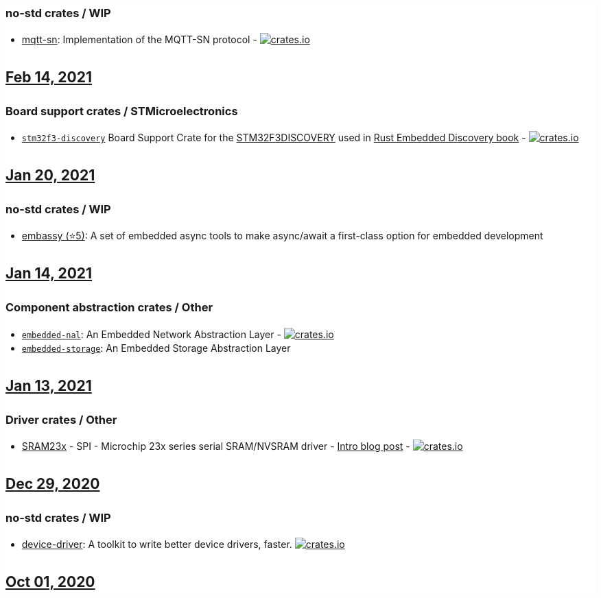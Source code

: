 ### no-std crates / WIP

*   [mqtt-sn](https://crates.io/crates/mqtt-sn): Implementation of the MQTT-SN protocol - [![crates.io](https://img.shields.io/crates/v/mqtt-sn.svg)](https://crates.io/crates/mqtt-sn)

## [Feb 14, 2021](/content/2021/02/14/README.md)

### Board support crates / STMicroelectronics

*   [`stm32f3-discovery`](https://crates.io/crates/stm32f3-discovery) Board Support Crate for the [STM32F3DISCOVERY](http://www.st.com/en/evaluation-tools/stm32f3discovery.html) used in [Rust Embedded Discovery book](https://rust-embedded.github.io/discovery/index.html) - [![crates.io](https://img.shields.io/crates/v/stm32f3-discovery)](https://crates.io/crates/stm32f3-discovery)

## [Jan 20, 2021](/content/2021/01/20/README.md)

### no-std crates / WIP

*   [embassy (⭐5)](https://github.com/akiles/embassy): A set of embedded async tools to make async/await a first-class option for embedded development

## [Jan 14, 2021](/content/2021/01/14/README.md)

### Component abstraction crates / Other

*   [`embedded-nal`](https://github.com/rust-embedded-community/embedded-nal): An Embedded Network Abstraction Layer - [![crates.io](https://img.shields.io/crates/v/embedded-nal.svg)](https://crates.io/crates/embedded-nal)
*   [`embedded-storage`](https://github.com/rust-embedded-community/embedded-storage): An Embedded Storage Abstraction Layer

## [Jan 13, 2021](/content/2021/01/13/README.md)

### Driver crates / Other

*   [SRAM23x](https://crates.io/crates/sram23x) - SPI - Microchip 23x series serial SRAM/NVSRAM driver - [Intro blog post](https://blog.a1w.ca/p/rust-embedded-driver-microchip-23x-sram) - [![crates.io](https://img.shields.io/crates/v/sram23x.svg)](https://crates.io/crates/sram23x)

## [Dec 29, 2020](/content/2020/12/29/README.md)

### no-std crates / WIP

*   [device-driver](https://crates.io/crates/device-driver): A toolkit to write better device drivers, faster. [![crates.io](https://img.shields.io/crates/v/device-driver.svg)](https://crates.io/crates/device-driver)

## [Oct 01, 2020](/content/2020/10/01/README.md)

